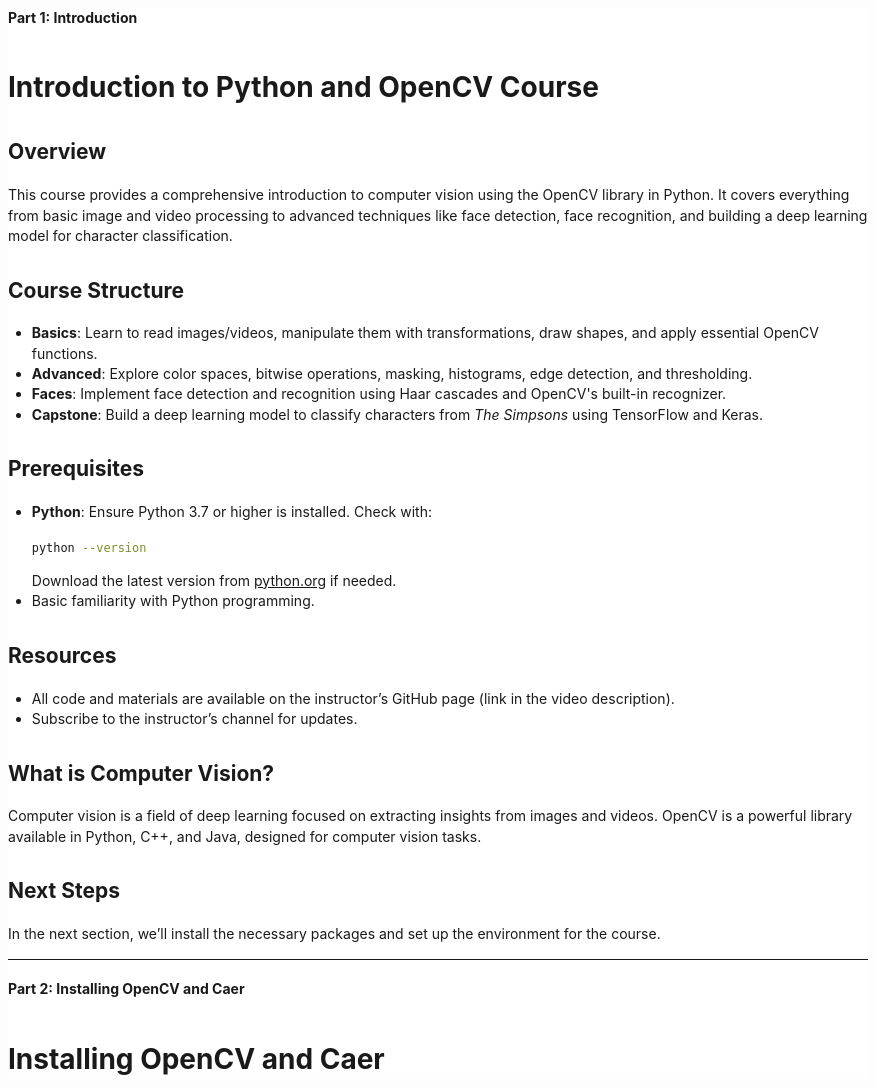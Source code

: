 #### Part 1: Introduction

# Introduction to Python and OpenCV Course

## Overview
This course provides a comprehensive introduction to computer vision using the OpenCV library in Python. It covers everything from basic image and video processing to advanced techniques like face detection, face recognition, and building a deep learning model for character classification.

## Course Structure
- **Basics**: Learn to read images/videos, manipulate them with transformations, draw shapes, and apply essential OpenCV functions.
- **Advanced**: Explore color spaces, bitwise operations, masking, histograms, edge detection, and thresholding.
- **Faces**: Implement face detection and recognition using Haar cascades and OpenCV's built-in recognizer.
- **Capstone**: Build a deep learning model to classify characters from *The Simpsons* using TensorFlow and Keras.

## Prerequisites
- **Python**: Ensure Python 3.7 or higher is installed. Check with:
  ```bash
  python --version
  ```
  Download the latest version from [python.org](https://www.python.org) if needed.
- Basic familiarity with Python programming.

## Resources
- All code and materials are available on the instructor’s GitHub page (link in the video description).
- Subscribe to the instructor’s channel for updates.

## What is Computer Vision?
Computer vision is a field of deep learning focused on extracting insights from images and videos. OpenCV is a powerful library available in Python, C++, and Java, designed for computer vision tasks.

## Next Steps
In the next section, we’ll install the necessary packages and set up the environment for the course.


---

#### Part 2: Installing OpenCV and Caer

# Installing OpenCV and Caer
